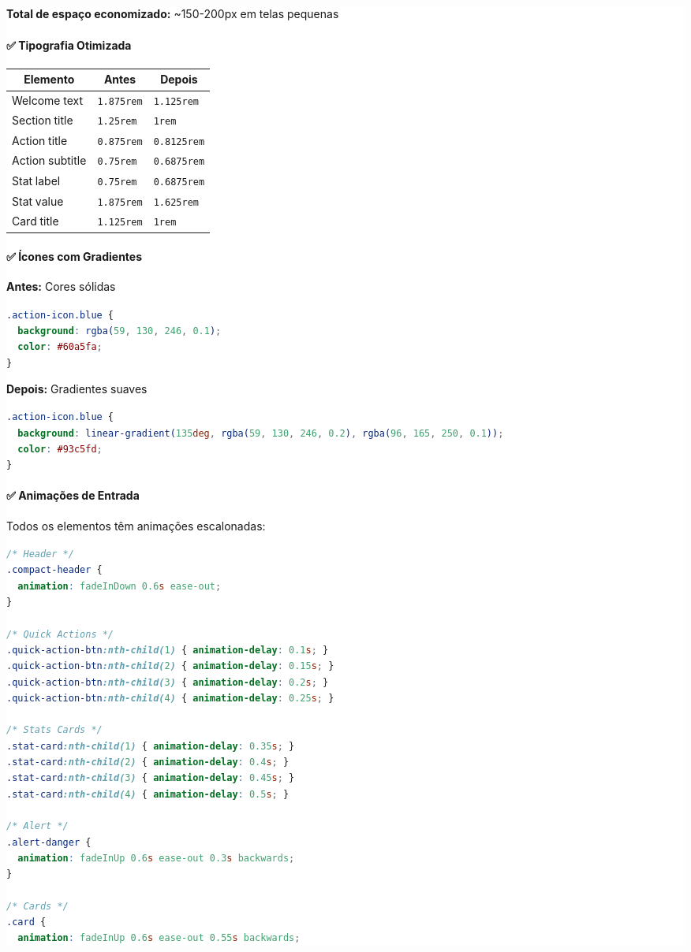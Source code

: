 **Total de espaço economizado:** ~150-200px em telas pequenas

#### ✅ Tipografia Otimizada

| Elemento | Antes | Depois |
|----------|-------|--------|
| Welcome text | `1.875rem` | `1.125rem` |
| Section title | `1.25rem` | `1rem` |
| Action title | `0.875rem` | `0.8125rem` |
| Action subtitle | `0.75rem` | `0.6875rem` |
| Stat label | `0.75rem` | `0.6875rem` |
| Stat value | `1.875rem` | `1.625rem` |
| Card title | `1.125rem` | `1rem` |

#### ✅ Ícones com Gradientes

**Antes:** Cores sólidas
```css
.action-icon.blue {
  background: rgba(59, 130, 246, 0.1);
  color: #60a5fa;
}
```

**Depois:** Gradientes suaves
```css
.action-icon.blue {
  background: linear-gradient(135deg, rgba(59, 130, 246, 0.2), rgba(96, 165, 250, 0.1));
  color: #93c5fd;
}
```

#### ✅ Animações de Entrada

Todos os elementos têm animações escalonadas:

```css
/* Header */
.compact-header {
  animation: fadeInDown 0.6s ease-out;
}

/* Quick Actions */
.quick-action-btn:nth-child(1) { animation-delay: 0.1s; }
.quick-action-btn:nth-child(2) { animation-delay: 0.15s; }
.quick-action-btn:nth-child(3) { animation-delay: 0.2s; }
.quick-action-btn:nth-child(4) { animation-delay: 0.25s; }

/* Stats Cards */
.stat-card:nth-child(1) { animation-delay: 0.35s; }
.stat-card:nth-child(2) { animation-delay: 0.4s; }
.stat-card:nth-child(3) { animation-delay: 0.45s; }
.stat-card:nth-child(4) { animation-delay: 0.5s; }

/* Alert */
.alert-danger {
  animation: fadeInUp 0.6s ease-out 0.3s backwards;
}

/* Cards */
.card {
  animation: fadeInUp 0.6s ease-out 0.55s backwards;
```